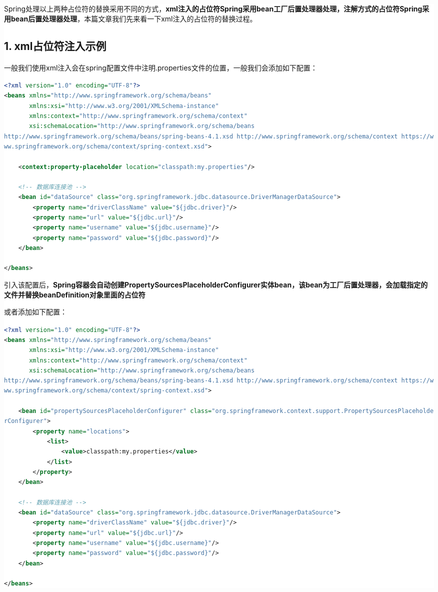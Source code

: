 Spring处理以上两种占位符的替换采用不同的方式，**xml注入的占位符Spring采用bean工厂后置处理器处理，注解方式的占位符Spring采用bean后置处理器处理**，本篇文章我们先来看一下xml注入的占位符的替换过程。

## 1. xml占位符注入示例

一般我们使用xml注入会在spring配置文件中注明.properties文件的位置，一般我们会添加如下配置：

``` xml
<?xml version="1.0" encoding="UTF-8"?>
<beans xmlns="http://www.springframework.org/schema/beans"
       xmlns:xsi="http://www.w3.org/2001/XMLSchema-instance"
       xmlns:context="http://www.springframework.org/schema/context"
       xsi:schemaLocation="http://www.springframework.org/schema/beans
http://www.springframework.org/schema/beans/spring-beans-4.1.xsd http://www.springframework.org/schema/context https://www.springframework.org/schema/context/spring-context.xsd">

    <context:property-placeholder location="classpath:my.properties"/>

    <!-- 数据库连接池 -->
    <bean id="dataSource" class="org.springframework.jdbc.datasource.DriverManagerDataSource">
        <property name="driverClassName" value="${jdbc.driver}"/>
        <property name="url" value="${jdbc.url}"/>
        <property name="username" value="${jdbc.username}"/>
        <property name="password" value="${jdbc.password}"/>
    </bean>

</beans>
```

引入该配置后，**Spring容器会自动创建PropertySourcesPlaceholderConfigurer实体bean，该bean为工厂后置处理器，会加载指定的文件并替换beanDefinition对象里面的占位符**

或者添加如下配置：

``` xml
<?xml version="1.0" encoding="UTF-8"?>
<beans xmlns="http://www.springframework.org/schema/beans"
       xmlns:xsi="http://www.w3.org/2001/XMLSchema-instance"
       xmlns:context="http://www.springframework.org/schema/context"
       xsi:schemaLocation="http://www.springframework.org/schema/beans
http://www.springframework.org/schema/beans/spring-beans-4.1.xsd http://www.springframework.org/schema/context https://www.springframework.org/schema/context/spring-context.xsd">

    <bean id="propertySourcesPlaceholderConfigurer" class="org.springframework.context.support.PropertySourcesPlaceholderConfigurer">
        <property name="locations">
            <list>
                <value>classpath:my.properties</value>
            </list>
        </property>
    </bean>

    <!-- 数据库连接池 -->
    <bean id="dataSource" class="org.springframework.jdbc.datasource.DriverManagerDataSource">
        <property name="driverClassName" value="${jdbc.driver}"/>
        <property name="url" value="${jdbc.url}"/>
        <property name="username" value="${jdbc.username}"/>
        <property name="password" value="${jdbc.password}"/>
    </bean>

</beans>
```
